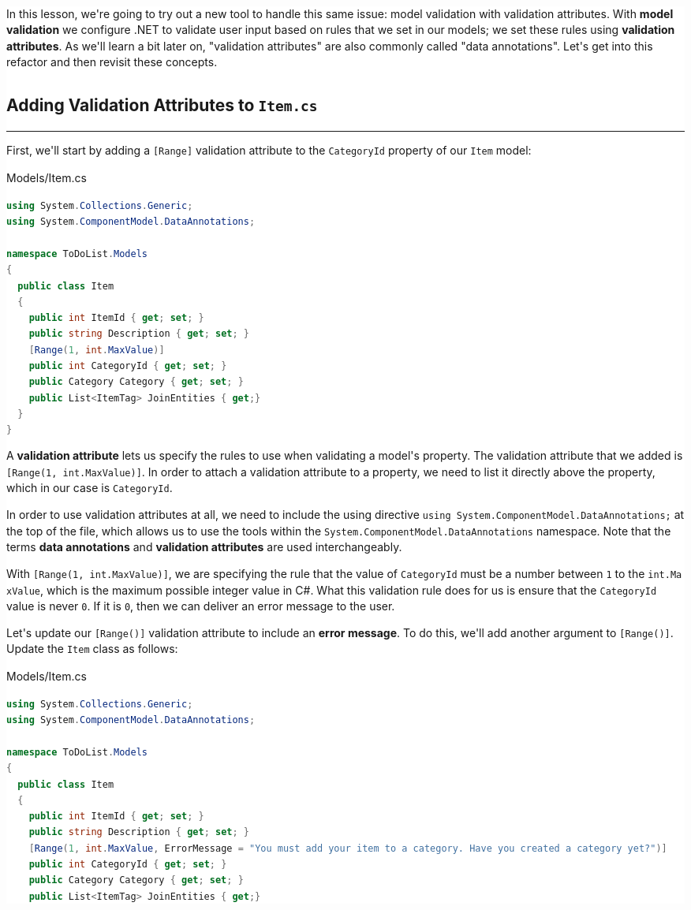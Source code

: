 In this lesson, we're going to try out a new tool to handle this same issue: model validation with validation attributes. With **model validation** we configure .NET to validate user input based on rules that we set in our models; we set these rules using **validation attributes**. As we'll learn a bit later on, "validation attributes" are also commonly called "data annotations". Let's get into this refactor and then revisit these concepts. 

## Adding Validation Attributes to `Item.cs`
---

First, we'll start by adding a `[Range]` validation attribute to the `CategoryId` property of our `Item` model:

<div class="filename">Models/Item.cs</div>

```csharp
using System.Collections.Generic;
using System.ComponentModel.DataAnnotations;

namespace ToDoList.Models
{
  public class Item
  {
    public int ItemId { get; set; }
    public string Description { get; set; }
    [Range(1, int.MaxValue)]
    public int CategoryId { get; set; }
    public Category Category { get; set; }
    public List<ItemTag> JoinEntities { get;}
  }
}
```

A **validation attribute** lets us specify the rules to use when validating a model's property. The validation attribute that we added is `[Range(1, int.MaxValue)]`. In order to attach a validation attribute to a property, we need to list it directly above the property, which in our case is `CategoryId`. 

In order to use validation attributes at all, we need to include the using directive `using System.ComponentModel.DataAnnotations;` at the top of the file, which allows us to use the tools within the `System.ComponentModel.DataAnnotations` namespace. Note that the terms **data annotations** and **validation attributes** are used interchangeably.

With `[Range(1, int.MaxValue)]`, we are specifying the rule that the value of `CategoryId` must be a number between  `1` to the `int.MaxValue`, which is the maximum possible integer value in C#. What this validation rule does for us is ensure that the `CategoryId` value is never `0`. If it is `0`, then we can deliver an error message to the user. 

Let's update our `[Range()]` validation attribute to include an **error message**. To do this, we'll add another argument to `[Range()]`. Update the `Item` class as follows:

<div class="filename">Models/Item.cs</div>

```csharp
using System.Collections.Generic;
using System.ComponentModel.DataAnnotations;

namespace ToDoList.Models
{
  public class Item
  {
    public int ItemId { get; set; }
    public string Description { get; set; }
    [Range(1, int.MaxValue, ErrorMessage = "You must add your item to a category. Have you created a category yet?")]
    public int CategoryId { get; set; }
    public Category Category { get; set; }
    public List<ItemTag> JoinEntities { get;}
```
